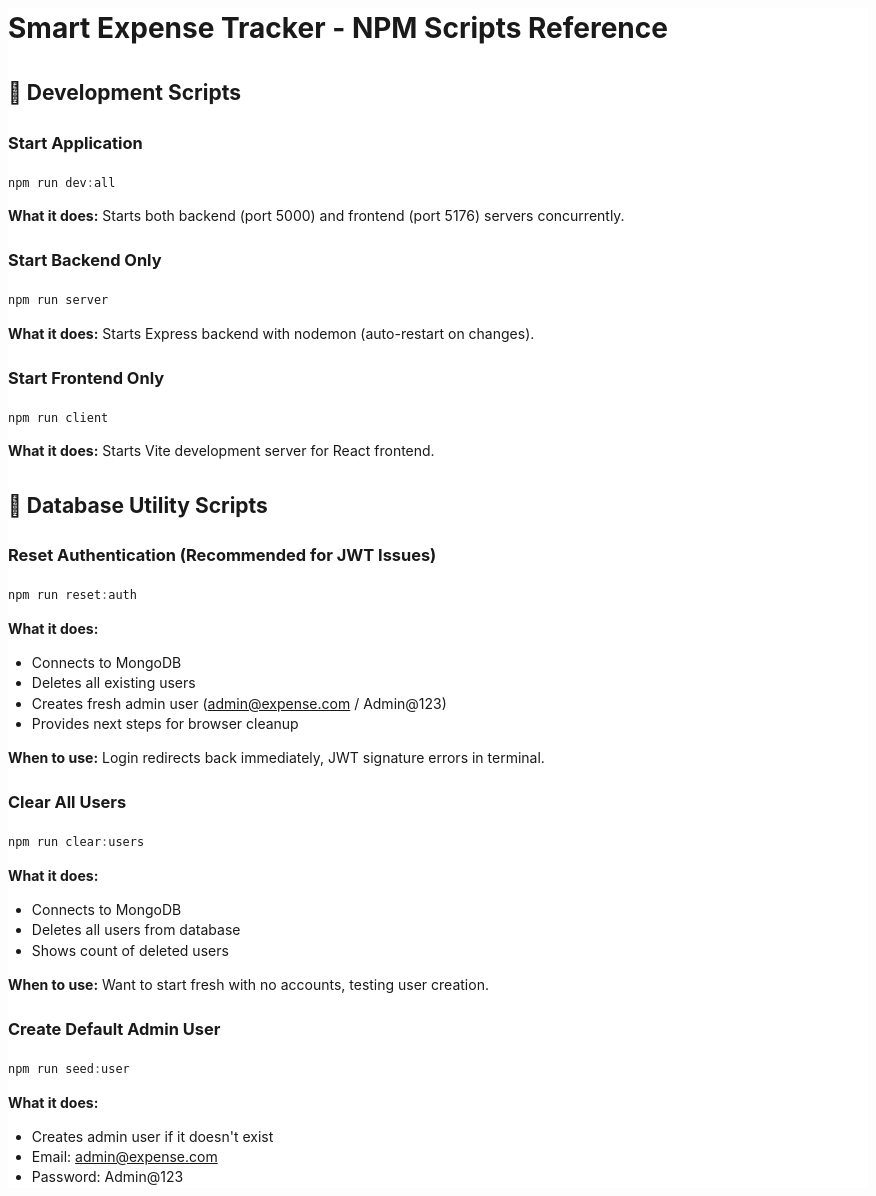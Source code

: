# Smart Expense Tracker - NPM Scripts Reference

## 🚀 Development Scripts

### Start Application
```powershell
npm run dev:all
```
**What it does:** Starts both backend (port 5000) and frontend (port 5176) servers concurrently.

### Start Backend Only
```powershell
npm run server
```
**What it does:** Starts Express backend with nodemon (auto-restart on changes).

### Start Frontend Only
```powershell
npm run client
```
**What it does:** Starts Vite development server for React frontend.

## 🔧 Database Utility Scripts

### Reset Authentication (Recommended for JWT Issues)
```powershell
npm run reset:auth
```
**What it does:**
- Connects to MongoDB
- Deletes all existing users
- Creates fresh admin user (admin@expense.com / Admin@123)
- Provides next steps for browser cleanup

**When to use:** Login redirects back immediately, JWT signature errors in terminal.

### Clear All Users
```powershell
npm run clear:users
```
**What it does:**
- Connects to MongoDB
- Deletes all users from database
- Shows count of deleted users

**When to use:** Want to start fresh with no accounts, testing user creation.

### Create Default Admin User
```powershell
npm run seed:user
```
**What it does:**
- Creates admin user if it doesn't exist
- Email: admin@expense.com
- Password: Admin@123
